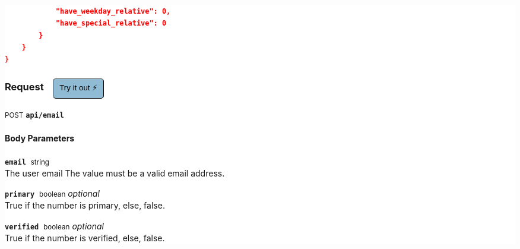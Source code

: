 ```json
            "have_weekday_relative": 0,
            "have_special_relative": 0
        }
    }
}
```
<div id="execution-results-POSTapi-email" hidden>
    <blockquote>Received response<span id="execution-response-status-POSTapi-email"></span>:</blockquote>
    <pre class="json"><code id="execution-response-content-POSTapi-email"></code></pre>
</div>
<div id="execution-error-POSTapi-email" hidden>
    <blockquote>Request failed with error:</blockquote>
    <pre><code id="execution-error-message-POSTapi-email"></code></pre>
</div>
<form id="form-POSTapi-email" data-method="POST" data-path="api/email" data-authed="0" data-hasfiles="0" data-headers='{"Content-Type":"application\/json","Accept":"application\/json"}' onsubmit="event.preventDefault(); executeTryOut('POSTapi-email', this);">
<h3>
    Request&nbsp;&nbsp;&nbsp;
        <button type="button" style="background-color: #8fbcd4; padding: 5px 10px; border-radius: 5px; border-width: thin;" id="btn-tryout-POSTapi-email" onclick="tryItOut('POSTapi-email');">Try it out ⚡</button>
    <button type="button" style="background-color: #c97a7e; padding: 5px 10px; border-radius: 5px; border-width: thin;" id="btn-canceltryout-POSTapi-email" onclick="cancelTryOut('POSTapi-email');" hidden>Cancel</button>&nbsp;&nbsp;
    <button type="submit" style="background-color: #6ac174; padding: 5px 10px; border-radius: 5px; border-width: thin;" id="btn-executetryout-POSTapi-email" hidden>Send Request 💥</button>
    </h3>
<p>
<small class="badge badge-black">POST</small>
 <b><code>api/email</code></b>
</p>
<h4 class="fancy-heading-panel"><b>Body Parameters</b></h4>
<p>
<b><code>email</code></b>&nbsp;&nbsp;<small>string</small>  &nbsp;
<input type="text" name="email" data-endpoint="POSTapi-email" data-component="body" required  hidden>
<br>
The user email The value must be a valid email address.</p>
<p>
<b><code>primary</code></b>&nbsp;&nbsp;<small>boolean</small>     <i>optional</i> &nbsp;
<label data-endpoint="POSTapi-email" hidden><input type="radio" name="primary" value="true" data-endpoint="POSTapi-email" data-component="body" ><code>true</code></label>
<label data-endpoint="POSTapi-email" hidden><input type="radio" name="primary" value="false" data-endpoint="POSTapi-email" data-component="body" ><code>false</code></label>
<br>
True if the number is primary, else, false.</p>
<p>
<b><code>verified</code></b>&nbsp;&nbsp;<small>boolean</small>     <i>optional</i> &nbsp;
<label data-endpoint="POSTapi-email" hidden><input type="radio" name="verified" value="true" data-endpoint="POSTapi-email" data-component="body" ><code>true</code></label>
<label data-endpoint="POSTapi-email" hidden><input type="radio" name="verified" value="false" data-endpoint="POSTapi-email" data-component="body" ><code>false</code></label>
<br>
True if the number is verified, else, false.</p>
